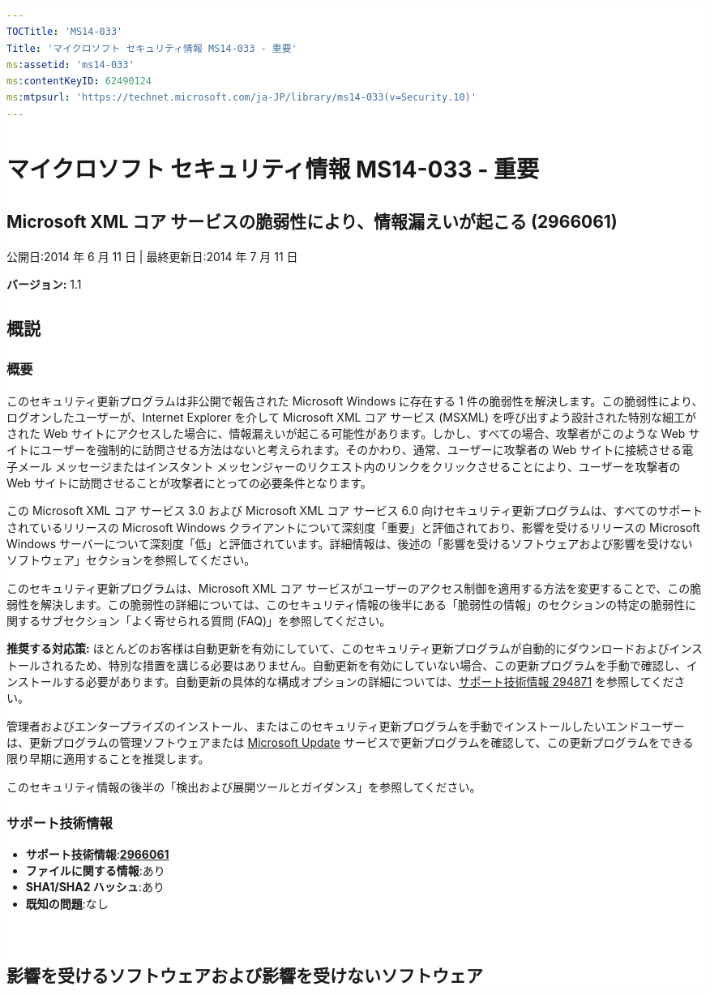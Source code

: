 ```yaml
---
TOCTitle: 'MS14-033'
Title: 'マイクロソフト セキュリティ情報 MS14-033 - 重要'
ms:assetid: 'ms14-033'
ms:contentKeyID: 62490124
ms:mtpsurl: 'https://technet.microsoft.com/ja-JP/library/ms14-033(v=Security.10)'
---
```


マイクロソフト セキュリティ情報 MS14-033 - 重要
===============================================

Microsoft XML コア サービスの脆弱性により、情報漏えいが起こる (2966061)
-----------------------------------------------------------------------

公開日:2014 年 6 月 11 日 | 最終更新日:2014 年 7 月 11 日

**バージョン:** 1.1

概説
----

### 概要

このセキュリティ更新プログラムは非公開で報告された Microsoft Windows に存在する 1 件の脆弱性を解決します。この脆弱性により、ログオンしたユーザーが、Internet Explorer を介して Microsoft XML コア サービス (MSXML) を呼び出すよう設計された特別な細工がされた Web サイトにアクセスした場合に、情報漏えいが起こる可能性があります。しかし、すべての場合、攻撃者がこのような Web サイトにユーザーを強制的に訪問させる方法はないと考えられます。そのかわり、通常、ユーザーに攻撃者の Web サイトに接続させる電子メール メッセージまたはインスタント メッセンジャーのリクエスト内のリンクをクリックさせることにより、ユーザーを攻撃者の Web サイトに訪問させることが攻撃者にとっての必要条件となります。

この Microsoft XML コア サービス 3.0 および Microsoft XML コア サービス 6.0 向けセキュリティ更新プログラムは、すべてのサポートされているリリースの Microsoft Windows クライアントについて深刻度「重要」と評価されており、影響を受けるリリースの Microsoft Windows サーバーについて深刻度「低」と評価されています。詳細情報は、後述の「影響を受けるソフトウェアおよび影響を受けないソフトウェア」セクションを参照してください。

このセキュリティ更新プログラムは、Microsoft XML コア サービスがユーザーのアクセス制御を適用する方法を変更することで、この脆弱性を解決します。この脆弱性の詳細については、このセキュリティ情報の後半にある「脆弱性の情報」のセクションの特定の脆弱性に関するサブセクション「よく寄せられる質問 (FAQ)」を参照してください。

**推奨する対応策:** ほとんどのお客様は自動更新を有効にしていて、このセキュリティ更新プログラムが自動的にダウンロードおよびインストールされるため、特別な措置を講じる必要はありません。自動更新を有効にしていない場合、この更新プログラムを手動で確認し、インストールする必要があります。自動更新の具体的な構成オプションの詳細については、[サポート技術情報 294871](http://support.microsoft.com/kb/294871/ja) を参照してください。

管理者およびエンタープライズのインストール、またはこのセキュリティ更新プログラムを手動でインストールしたいエンドユーザーは、更新プログラムの管理ソフトウェアまたは [Microsoft Update](http://go.microsoft.com/fwlink/?linkid=40747) サービスで更新プログラムを確認して、この更新プログラムをできる限り早期に適用することを推奨します。

このセキュリティ情報の後半の「検出および展開ツールとガイダンス」を参照してください。

### サポート技術情報

-   **サポート技術情報**:[**2966061**](https://support.microsoft.com/kb/2966061/ja)
-   **ファイルに関する情報**:あり
-   **SHA1/SHA2 ハッシュ**:あり
-   **既知の問題**:なし

 

影響を受けるソフトウェアおよび影響を受けないソフトウェア
--------------------------------------------------------
